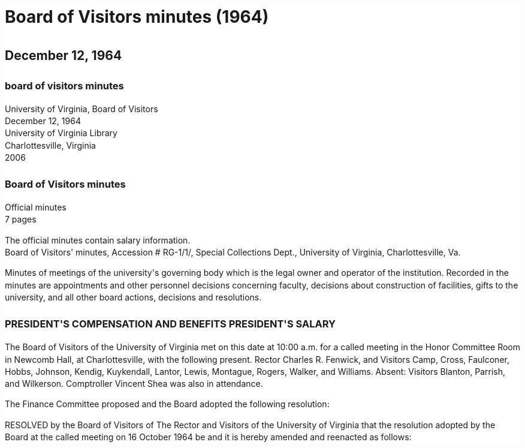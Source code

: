 









# Board of Visitors minutes (1964)

## December 12, 1964

### board of visitors minutes

University of Virginia, Board of Visitors\
December 12, 1964\
University of Virginia Library\
Charlottesville, Virginia\
2006

### Board of Visitors minutes

Official minutes\
7 pages

The official minutes contain salary information.\
Board of Visitors' minutes, Accession # RG-1/1/, Special Collections Dept., University of Virginia, Charlottesville, Va.

Minutes of meetings of the university's governing body which is the legal owner and operator of the institution. Recorded in the minutes are appointments and other personnel decisions concerning faculty, decisions about construction of facilities, gifts to the university, and all other board actions, decisions and resolutions.

### PRESIDENT'S COMPENSATION AND BENEFITS PRESIDENT'S SALARY

The Board of Visitors of the University of Virginia met on this date at 10:00 a.m. for a called meeting in the Honor Committee Room in Newcomb Hall, at Charlottesville, with the following present. Rector Charles R. Fenwick, and Visitors Camp, Cross, Faulconer, Hobbs, Johnson, Kendig, Kuykendall, Lantor, Lewis, Montague, Rogers, Walker, and Williams. Absent: Visitors Blanton, Parrish, and Wilkerson. Comptroller Vincent Shea was also in attendance.

The Finance Committee proposed and the Board adopted the following resolution:

RESOLVED by the Board of Visitors of The Rector and Visitors of the University of Virginia that the resolution adopted by the Board at the called meeting on 16 October 1964 be and it is hereby amended and reenacted as follows:

